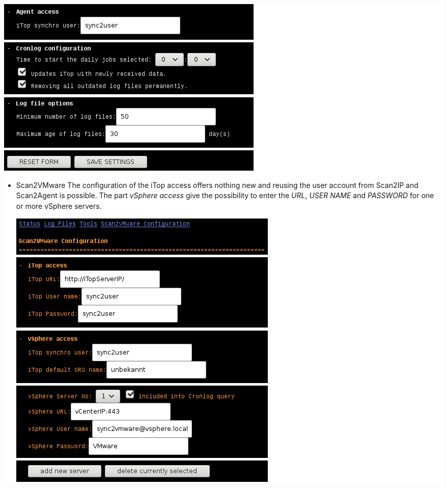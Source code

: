   ![Scan2WebVMware-n02r01](assets/Scan2WebAgent-n02r01d.png)
  ![Scan2WebVMware-n02r01](assets/Scan2WebAgent-n02r01e.png)
  ![Scan2WebVMware-n02r01](assets/Scan2WebAgent-n02r01f.png)
  ![Scan2WebVMware-n02r01](assets/Scan2WebAgent-n02r01g.png)

- Scan2VMware
  The configuration of the iTop access offers nothing new and reusing the user account from Scan2IP and Scan2Agent is possible. The part *vSphere access* give the possibility to enter the *URL*, *USER NAME* and *PASSWORD* for one or more vSphere servers.

  ![Scan2WebAgent-n02r01](assets/Scan2WebVMware-n02r01a.png)
  ![Scan2WebAgent-n02r01](assets/Scan2WebVMware-n02r01b.png)
  ![Scan2WebAgent-n02r01](assets/Scan2WebVMware-n02r01c.png)
  ![Scan2WebAgent-n02r01](assets/Scan2WebVMware-n02r01d.png)
  ![Scan2WebAgent-n02r01](assets/Scan2WebVMware-n02r01e.png)